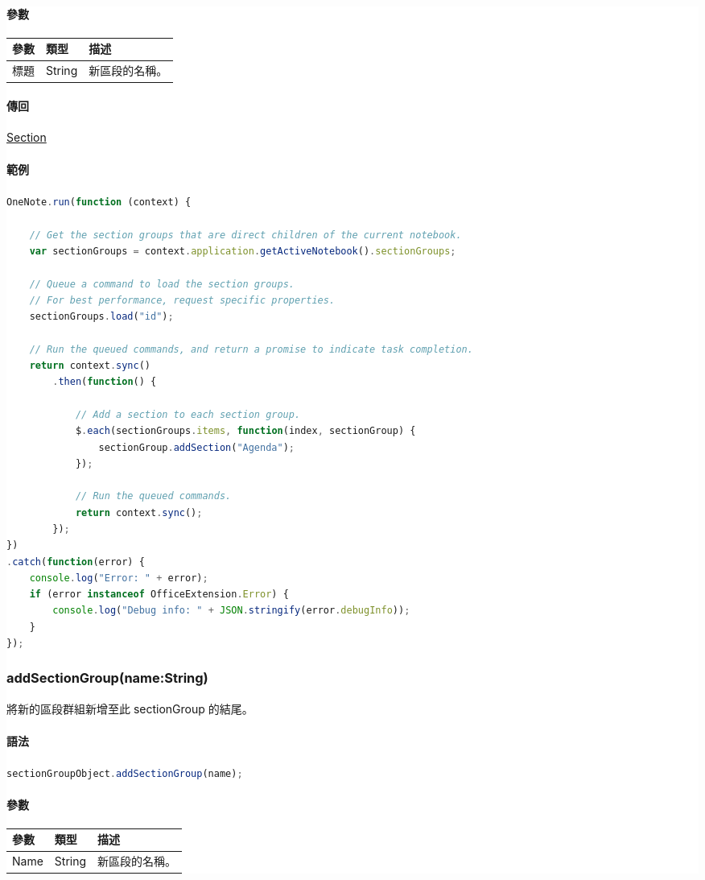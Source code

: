 #### <a name="parameters"></a>參數
| 參數	    | 類型	   |描述|
|:---------------|:--------|:----------|
|標題|String|新區段的名稱。|

#### <a name="returns"></a>傳回
[Section](section.md)

#### <a name="examples"></a>範例
```js
OneNote.run(function (context) {

    // Get the section groups that are direct children of the current notebook.
    var sectionGroups = context.application.getActiveNotebook().sectionGroups;
    
    // Queue a command to load the section groups.
    // For best performance, request specific properties.
    sectionGroups.load("id");

    // Run the queued commands, and return a promise to indicate task completion.
    return context.sync()
        .then(function() {
            
            // Add a section to each section group.
            $.each(sectionGroups.items, function(index, sectionGroup) {
                sectionGroup.addSection("Agenda");
            });
            
            // Run the queued commands.
            return context.sync();
        });
})
.catch(function(error) {
    console.log("Error: " + error);
    if (error instanceof OfficeExtension.Error) {
        console.log("Debug info: " + JSON.stringify(error.debugInfo));
    }
});
```


### <a name="addsectiongroup(name:-string)"></a>addSectionGroup(name:String)
將新的區段群組新增至此 sectionGroup 的結尾。

#### <a name="syntax"></a>語法
```js
sectionGroupObject.addSectionGroup(name);
```

#### <a name="parameters"></a>參數
| 參數	    | 類型	   |描述|
|:---------------|:--------|:----------|
|Name|String|新區段的名稱。|
